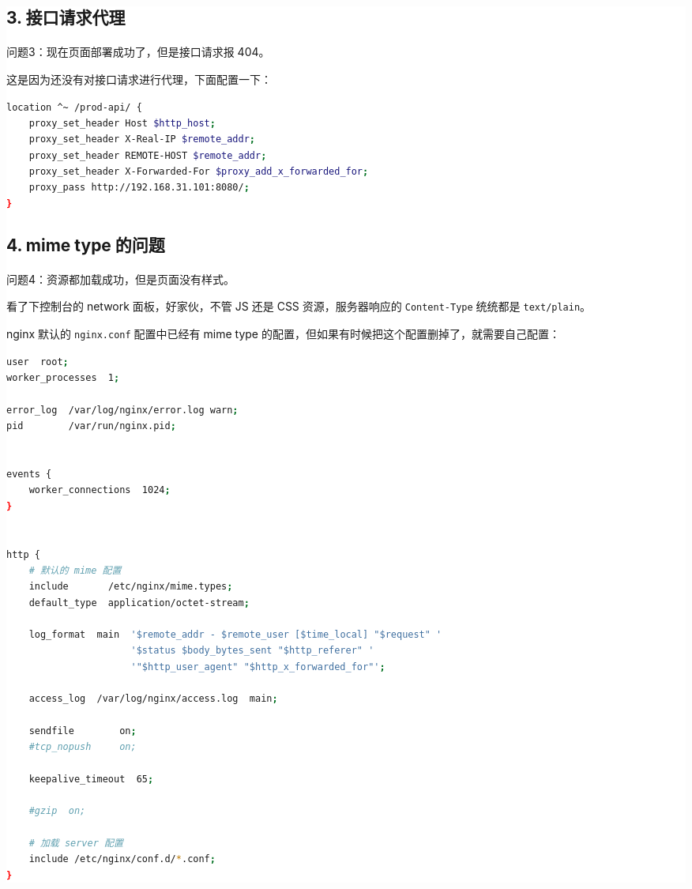 ## 3. 接口请求代理

问题3：现在页面部署成功了，但是接口请求报 404。

这是因为还没有对接口请求进行代理，下面配置一下：

```bash
location ^~ /prod-api/ {
	proxy_set_header Host $http_host;
	proxy_set_header X-Real-IP $remote_addr;
	proxy_set_header REMOTE-HOST $remote_addr;
	proxy_set_header X-Forwarded-For $proxy_add_x_forwarded_for;
	proxy_pass http://192.168.31.101:8080/;
}
```

## 4. mime type 的问题

问题4：资源都加载成功，但是页面没有样式。

看了下控制台的 network 面板，好家伙，不管 JS 还是 CSS 资源，服务器响应的 `Content-Type` 统统都是 `text/plain`。

nginx 默认的 `nginx.conf` 配置中已经有 mime type 的配置，但如果有时候把这个配置删掉了，就需要自己配置：

```bash
user  root;
worker_processes  1;

error_log  /var/log/nginx/error.log warn;
pid        /var/run/nginx.pid;


events {
    worker_connections  1024;
}


http {
    # 默认的 mime 配置
    include       /etc/nginx/mime.types;
    default_type  application/octet-stream;

    log_format  main  '$remote_addr - $remote_user [$time_local] "$request" '
                      '$status $body_bytes_sent "$http_referer" '
                      '"$http_user_agent" "$http_x_forwarded_for"';

    access_log  /var/log/nginx/access.log  main;

    sendfile        on;
    #tcp_nopush     on;

    keepalive_timeout  65;

    #gzip  on;

    # 加载 server 配置
    include /etc/nginx/conf.d/*.conf;
}
```
